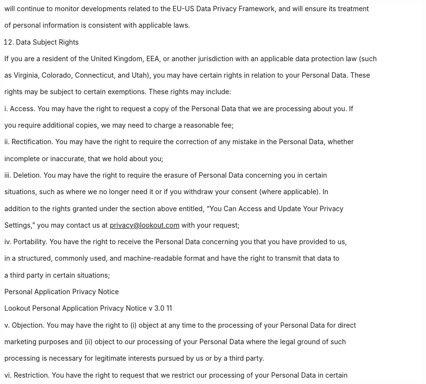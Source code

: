 will continue to monitor developments related to the EU-US Data Privacy Framework, and will ensure its treatment

of personal information is consistent with applicable laws.



12. Data Subject Rights

If you are a resident of the United Kingdom, EEA, or another jurisdiction with an applicable data protection law (such

as Virginia, Colorado, Connecticut, and Utah), you may have certain rights in relation to your Personal Data. These

rights may be subject to certain exemptions. These rights may include:

i. Access. You may have the right to request a copy of the Personal Data that we are processing about you. If

you require additional copies, we may need to charge a reasonable fee;

ii. Rectification. You may have the right to require the correction of any mistake in the Personal Data, whether

incomplete or inaccurate, that we hold about you;

iii. Deletion. You may have the right to require the erasure of Personal Data concerning you in certain

situations, such as where we no longer need it or if you withdraw your consent (where applicable). In

addition to the rights granted under the section above entitled, “You Can Access and Update Your Privacy

Settings,” you may contact us at privacy@lookout.com with your request;

iv. Portability. You have the right to receive the Personal Data concerning you that you have provided to us,

in a structured, commonly used, and machine-readable format and have the right to transmit that data to

a third party in certain situations;

Personal Application Privacy Notice



Lookout Personal Application Privacy Notice v 3.0 11



v. Objection. You may have the right to (i) object at any time to the processing of your Personal Data for direct

marketing purposes and (ii) object to our processing of your Personal Data where the legal ground of such

processing is necessary for legitimate interests pursued by us or by a third party.

vi. Restriction. You have the right to request that we restrict our processing of your Personal Data in certain
